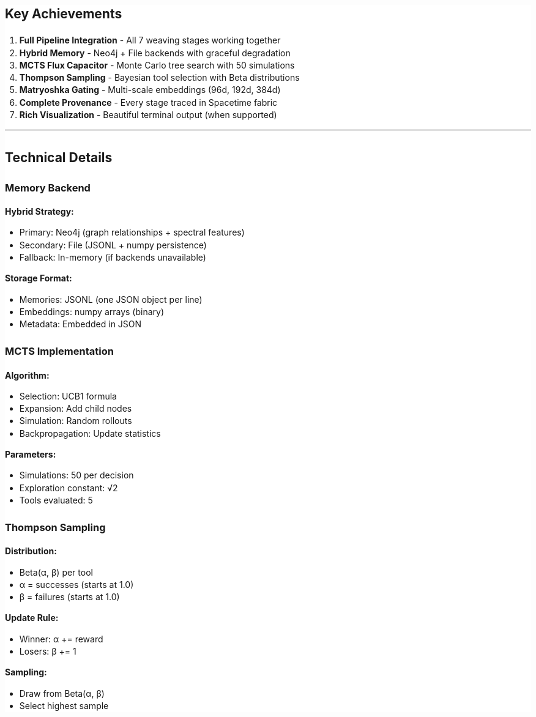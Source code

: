 ## Key Achievements

1. **Full Pipeline Integration** - All 7 weaving stages working together
2. **Hybrid Memory** - Neo4j + File backends with graceful degradation
3. **MCTS Flux Capacitor** - Monte Carlo tree search with 50 simulations
4. **Thompson Sampling** - Bayesian tool selection with Beta distributions
5. **Matryoshka Gating** - Multi-scale embeddings (96d, 192d, 384d)
6. **Complete Provenance** - Every stage traced in Spacetime fabric
7. **Rich Visualization** - Beautiful terminal output (when supported)

---

## Technical Details

### Memory Backend

**Hybrid Strategy:**
- Primary: Neo4j (graph relationships + spectral features)
- Secondary: File (JSONL + numpy persistence)
- Fallback: In-memory (if backends unavailable)

**Storage Format:**
- Memories: JSONL (one JSON object per line)
- Embeddings: numpy arrays (binary)
- Metadata: Embedded in JSON

### MCTS Implementation

**Algorithm:**
- Selection: UCB1 formula
- Expansion: Add child nodes
- Simulation: Random rollouts
- Backpropagation: Update statistics

**Parameters:**
- Simulations: 50 per decision
- Exploration constant: √2
- Tools evaluated: 5

### Thompson Sampling

**Distribution:**
- Beta(α, β) per tool
- α = successes (starts at 1.0)
- β = failures (starts at 1.0)

**Update Rule:**
- Winner: α += reward
- Losers: β += 1

**Sampling:**
- Draw from Beta(α, β)
- Select highest sample
